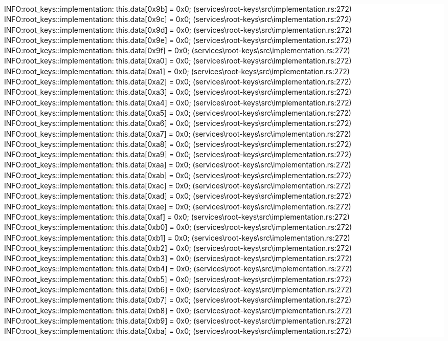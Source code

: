 INFO:root_keys::implementation: this.data[0x9b] = 0x0; (services\root-keys\src\implementation.rs:272)
INFO:root_keys::implementation: this.data[0x9c] = 0x0; (services\root-keys\src\implementation.rs:272)
INFO:root_keys::implementation: this.data[0x9d] = 0x0; (services\root-keys\src\implementation.rs:272)
INFO:root_keys::implementation: this.data[0x9e] = 0x0; (services\root-keys\src\implementation.rs:272)
INFO:root_keys::implementation: this.data[0x9f] = 0x0; (services\root-keys\src\implementation.rs:272)
INFO:root_keys::implementation: this.data[0xa0] = 0x0; (services\root-keys\src\implementation.rs:272)
INFO:root_keys::implementation: this.data[0xa1] = 0x0; (services\root-keys\src\implementation.rs:272)
INFO:root_keys::implementation: this.data[0xa2] = 0x0; (services\root-keys\src\implementation.rs:272)
INFO:root_keys::implementation: this.data[0xa3] = 0x0; (services\root-keys\src\implementation.rs:272)
INFO:root_keys::implementation: this.data[0xa4] = 0x0; (services\root-keys\src\implementation.rs:272)
INFO:root_keys::implementation: this.data[0xa5] = 0x0; (services\root-keys\src\implementation.rs:272)
INFO:root_keys::implementation: this.data[0xa6] = 0x0; (services\root-keys\src\implementation.rs:272)
INFO:root_keys::implementation: this.data[0xa7] = 0x0; (services\root-keys\src\implementation.rs:272)
INFO:root_keys::implementation: this.data[0xa8] = 0x0; (services\root-keys\src\implementation.rs:272)
INFO:root_keys::implementation: this.data[0xa9] = 0x0; (services\root-keys\src\implementation.rs:272)
INFO:root_keys::implementation: this.data[0xaa] = 0x0; (services\root-keys\src\implementation.rs:272)
INFO:root_keys::implementation: this.data[0xab] = 0x0; (services\root-keys\src\implementation.rs:272)
INFO:root_keys::implementation: this.data[0xac] = 0x0; (services\root-keys\src\implementation.rs:272)
INFO:root_keys::implementation: this.data[0xad] = 0x0; (services\root-keys\src\implementation.rs:272)
INFO:root_keys::implementation: this.data[0xae] = 0x0; (services\root-keys\src\implementation.rs:272)
INFO:root_keys::implementation: this.data[0xaf] = 0x0; (services\root-keys\src\implementation.rs:272)
INFO:root_keys::implementation: this.data[0xb0] = 0x0; (services\root-keys\src\implementation.rs:272)
INFO:root_keys::implementation: this.data[0xb1] = 0x0; (services\root-keys\src\implementation.rs:272)
INFO:root_keys::implementation: this.data[0xb2] = 0x0; (services\root-keys\src\implementation.rs:272)
INFO:root_keys::implementation: this.data[0xb3] = 0x0; (services\root-keys\src\implementation.rs:272)
INFO:root_keys::implementation: this.data[0xb4] = 0x0; (services\root-keys\src\implementation.rs:272)
INFO:root_keys::implementation: this.data[0xb5] = 0x0; (services\root-keys\src\implementation.rs:272)
INFO:root_keys::implementation: this.data[0xb6] = 0x0; (services\root-keys\src\implementation.rs:272)
INFO:root_keys::implementation: this.data[0xb7] = 0x0; (services\root-keys\src\implementation.rs:272)
INFO:root_keys::implementation: this.data[0xb8] = 0x0; (services\root-keys\src\implementation.rs:272)
INFO:root_keys::implementation: this.data[0xb9] = 0x0; (services\root-keys\src\implementation.rs:272)
INFO:root_keys::implementation: this.data[0xba] = 0x0; (services\root-keys\src\implementation.rs:272)